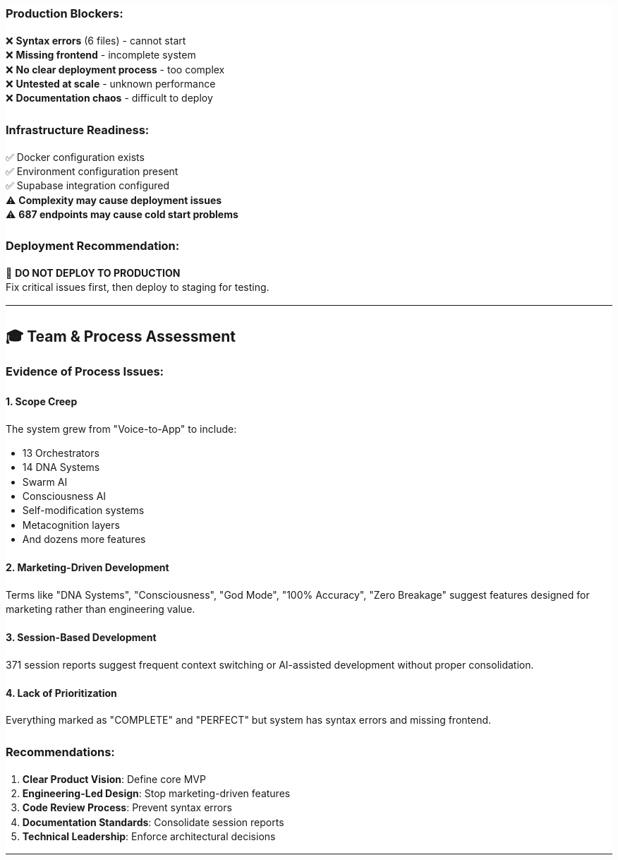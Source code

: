 ### Production Blockers:
❌ **Syntax errors** (6 files) - cannot start  
❌ **Missing frontend** - incomplete system  
❌ **No clear deployment process** - too complex  
❌ **Untested at scale** - unknown performance  
❌ **Documentation chaos** - difficult to deploy  

### Infrastructure Readiness:
✅ Docker configuration exists  
✅ Environment configuration present  
✅ Supabase integration configured  
⚠️ **Complexity may cause deployment issues**  
⚠️ **687 endpoints may cause cold start problems**  

### Deployment Recommendation:
🔴 **DO NOT DEPLOY TO PRODUCTION**  
Fix critical issues first, then deploy to staging for testing.

---

## 🎓 Team & Process Assessment

### Evidence of Process Issues:

#### 1. Scope Creep
The system grew from "Voice-to-App" to include:
- 13 Orchestrators
- 14 DNA Systems
- Swarm AI
- Consciousness AI
- Self-modification systems
- Metacognition layers
- And dozens more features

#### 2. Marketing-Driven Development
Terms like "DNA Systems", "Consciousness", "God Mode", "100% Accuracy", "Zero Breakage" suggest features designed for marketing rather than engineering value.

#### 3. Session-Based Development
371 session reports suggest frequent context switching or AI-assisted development without proper consolidation.

#### 4. Lack of Prioritization
Everything marked as "COMPLETE" and "PERFECT" but system has syntax errors and missing frontend.

### Recommendations:
1. **Clear Product Vision**: Define core MVP
2. **Engineering-Led Design**: Stop marketing-driven features
3. **Code Review Process**: Prevent syntax errors
4. **Documentation Standards**: Consolidate session reports
5. **Technical Leadership**: Enforce architectural decisions

---